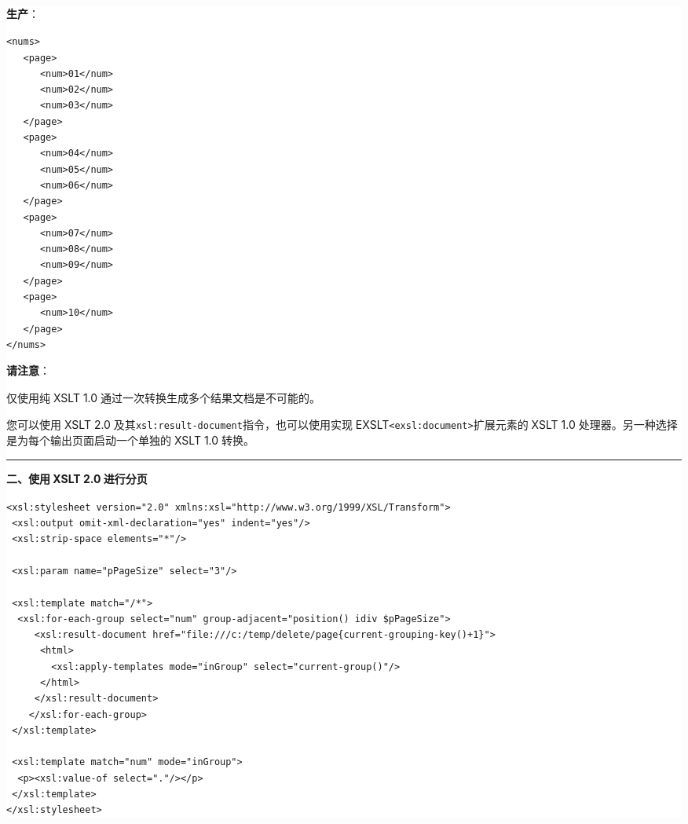 **生产**：

```
<nums>
   <page>
      <num>01</num>
      <num>02</num>
      <num>03</num>
   </page>
   <page>
      <num>04</num>
      <num>05</num>
      <num>06</num>
   </page>
   <page>
      <num>07</num>
      <num>08</num>
      <num>09</num>
   </page>
   <page>
      <num>10</num>
   </page>
</nums> 
```

**请注意**：

仅使用纯 XSLT 1.0 通过一次转换生成多个结果文档是不可能的。

您可以使用 XSLT 2.0 及其`xsl:result-document`指令，也可以使用实现 EXSLT`<exsl:document>`扩展元素的 XSLT 1.0 处理器。另一种选择是为每个输出页面启动一个单独的 XSLT 1.0 转换。

* * *

**二、使用 XSLT 2.0 进行分页**

```
<xsl:stylesheet version="2.0" xmlns:xsl="http://www.w3.org/1999/XSL/Transform">
 <xsl:output omit-xml-declaration="yes" indent="yes"/>
 <xsl:strip-space elements="*"/>

 <xsl:param name="pPageSize" select="3"/>

 <xsl:template match="/*">
  <xsl:for-each-group select="num" group-adjacent="position() idiv $pPageSize">
     <xsl:result-document href="file:///c:/temp/delete/page{current-grouping-key()+1}">
      <html>
        <xsl:apply-templates mode="inGroup" select="current-group()"/>
      </html>
     </xsl:result-document>
    </xsl:for-each-group>
 </xsl:template>

 <xsl:template match="num" mode="inGroup">
  <p><xsl:value-of select="."/></p>
 </xsl:template>
</xsl:stylesheet> 
```
